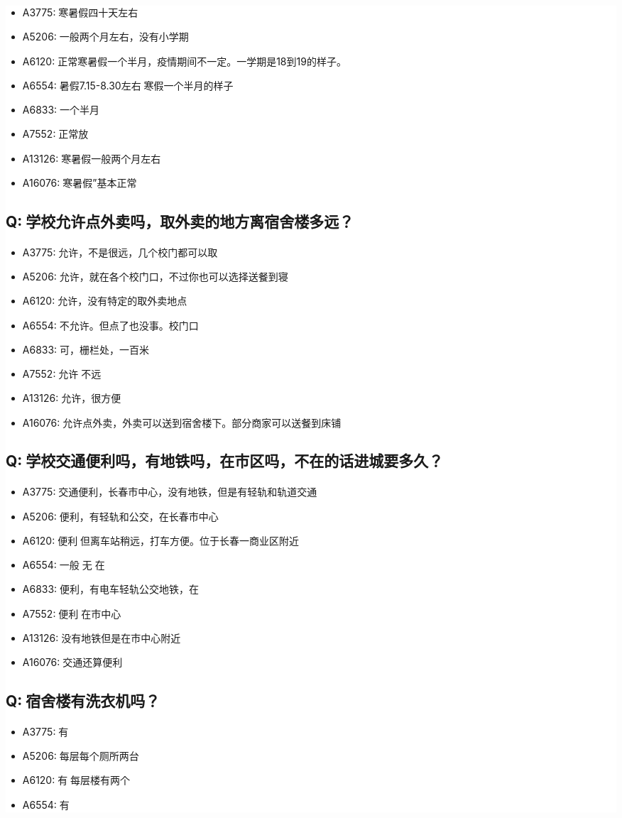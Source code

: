- A3775: 寒暑假四十天左右

- A5206: 一般两个月左右，没有小学期

- A6120: 正常寒暑假一个半月，疫情期间不一定。一学期是18到19的样子。

- A6554: 暑假7.15-8.30左右  寒假一个半月的样子

- A6833: 一个半月

- A7552: 正常放

- A13126: 寒暑假一般两个月左右

- A16076: 寒暑假”基本正常

## Q: 学校允许点外卖吗，取外卖的地方离宿舍楼多远？

- A3775: 允许，不是很远，几个校门都可以取

- A5206: 允许，就在各个校门口，不过你也可以选择送餐到寝

- A6120: 允许，没有特定的取外卖地点

- A6554: 不允许。但点了也没事。校门口

- A6833: 可，栅栏处，一百米

- A7552: 允许 不远

- A13126: 允许，很方便

- A16076: 允许点外卖，外卖可以送到宿舍楼下。部分商家可以送餐到床铺

## Q: 学校交通便利吗，有地铁吗，在市区吗，不在的话进城要多久？

- A3775: 交通便利，长春市中心，没有地铁，但是有轻轨和轨道交通

- A5206: 便利，有轻轨和公交，在长春市中心

- A6120: 便利 但离车站稍远，打车方便。位于长春一商业区附近

- A6554: 一般 无 在

- A6833: 便利，有电车轻轨公交地铁，在

- A7552: 便利 在市中心

- A13126: 没有地铁但是在市中心附近

- A16076: 交通还算便利

## Q: 宿舍楼有洗衣机吗？

- A3775: 有

- A5206: 每层每个厕所两台

- A6120: 有 每层楼有两个

- A6554: 有
